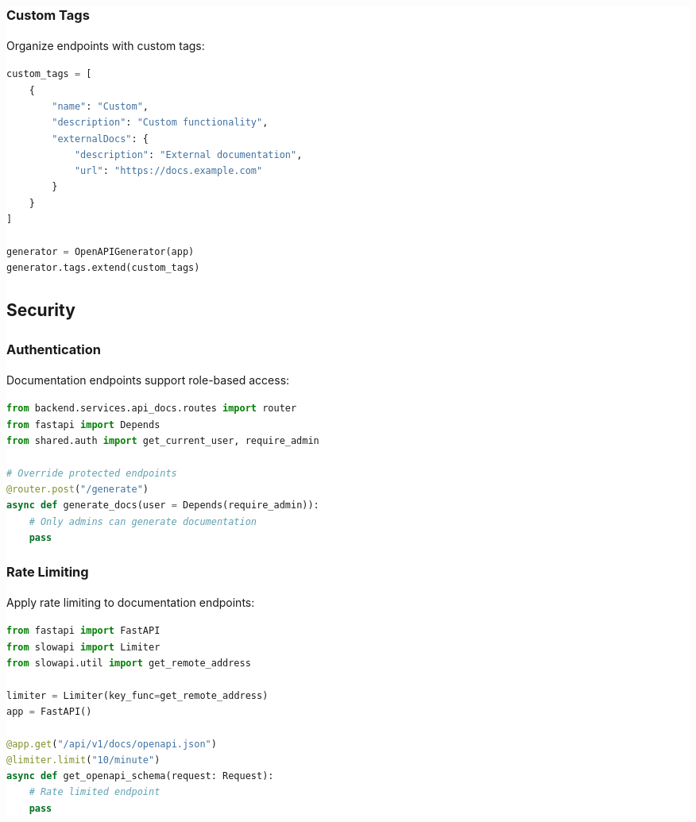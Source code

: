 ### Custom Tags

Organize endpoints with custom tags:

```python
custom_tags = [
    {
        "name": "Custom",
        "description": "Custom functionality",
        "externalDocs": {
            "description": "External documentation",
            "url": "https://docs.example.com"
        }
    }
]

generator = OpenAPIGenerator(app)
generator.tags.extend(custom_tags)
```

## Security

### Authentication

Documentation endpoints support role-based access:

```python
from backend.services.api_docs.routes import router
from fastapi import Depends
from shared.auth import get_current_user, require_admin

# Override protected endpoints
@router.post("/generate")
async def generate_docs(user = Depends(require_admin)):
    # Only admins can generate documentation
    pass
```

### Rate Limiting

Apply rate limiting to documentation endpoints:

```python
from fastapi import FastAPI
from slowapi import Limiter
from slowapi.util import get_remote_address

limiter = Limiter(key_func=get_remote_address)
app = FastAPI()

@app.get("/api/v1/docs/openapi.json")
@limiter.limit("10/minute")
async def get_openapi_schema(request: Request):
    # Rate limited endpoint
    pass
```
